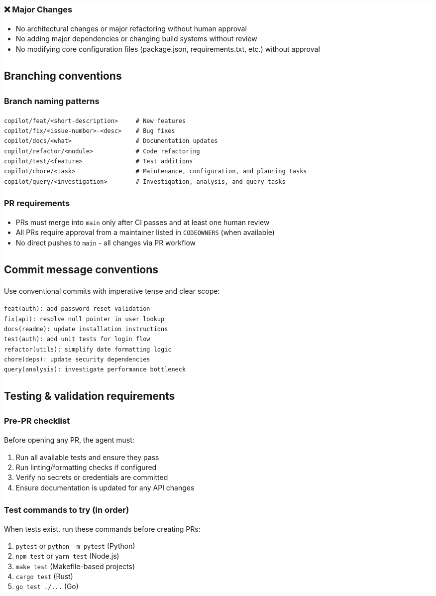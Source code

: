### ❌ Major Changes
- No architectural changes or major refactoring without human approval
- No adding major dependencies or changing build systems without review
- No modifying core configuration files (package.json, requirements.txt, etc.) without approval

## Branching conventions

### Branch naming patterns
```
copilot/feat/<short-description>     # New features
copilot/fix/<issue-number>-<desc>    # Bug fixes  
copilot/docs/<what>                  # Documentation updates
copilot/refactor/<module>            # Code refactoring
copilot/test/<feature>               # Test additions
copilot/chore/<task>                 # Maintenance, configuration, and planning tasks
copilot/query/<investigation>        # Investigation, analysis, and query tasks
```

### PR requirements
- PRs must merge into `main` only after CI passes and at least one human review
- All PRs require approval from a maintainer listed in `CODEOWNERS` (when available)
- No direct pushes to `main` - all changes via PR workflow

## Commit message conventions
Use conventional commits with imperative tense and clear scope:

```
feat(auth): add password reset validation
fix(api): resolve null pointer in user lookup  
docs(readme): update installation instructions
test(auth): add unit tests for login flow
refactor(utils): simplify date formatting logic
chore(deps): update security dependencies
query(analysis): investigate performance bottleneck
```

## Testing & validation requirements

### Pre-PR checklist
Before opening any PR, the agent must:
1. Run all available tests and ensure they pass
2. Run linting/formatting checks if configured
3. Verify no secrets or credentials are committed
4. Ensure documentation is updated for any API changes

### Test commands to try (in order)
When tests exist, run these commands before creating PRs:
1. `pytest` or `python -m pytest` (Python)
2. `npm test` or `yarn test` (Node.js)
3. `make test` (Makefile-based projects)
4. `cargo test` (Rust)
5. `go test ./...` (Go)
